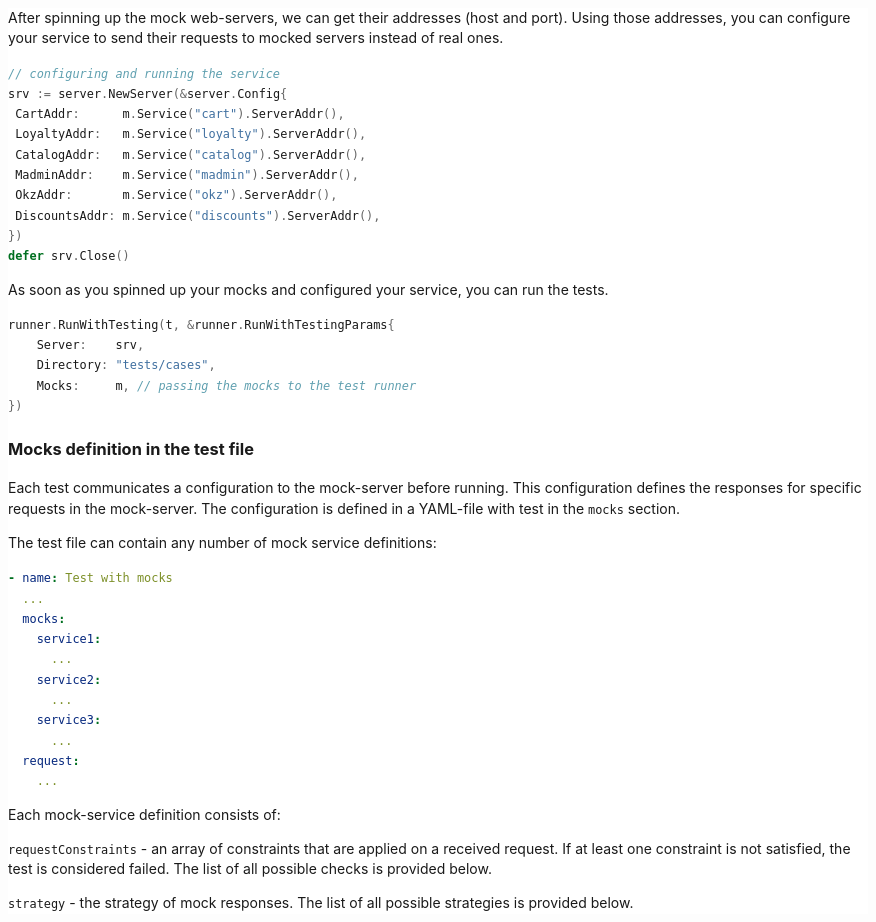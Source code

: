 After spinning up the mock web-servers, we can get their addresses (host and port). Using those addresses, you can configure your service to send their requests to mocked servers instead of real ones.

```go
// configuring and running the service
srv := server.NewServer(&server.Config{
 CartAddr:      m.Service("cart").ServerAddr(),
 LoyaltyAddr:   m.Service("loyalty").ServerAddr(),
 CatalogAddr:   m.Service("catalog").ServerAddr(),
 MadminAddr:    m.Service("madmin").ServerAddr(),
 OkzAddr:       m.Service("okz").ServerAddr(),
 DiscountsAddr: m.Service("discounts").ServerAddr(),
})
defer srv.Close()
```

As soon as you spinned up your mocks and configured your service, you can run the tests.

```go
runner.RunWithTesting(t, &runner.RunWithTestingParams{
    Server:    srv,
    Directory: "tests/cases",
    Mocks:     m, // passing the mocks to the test runner
})
```

### Mocks definition in the test file

Each test communicates a configuration to the mock-server before running. This configuration defines the responses for specific requests in the mock-server. The configuration is defined in a YAML-file with test in the `mocks` section.

The test file can contain any number of mock service definitions:

```yaml
- name: Test with mocks
  ...
  mocks:
    service1:
      ...
    service2:
      ...
    service3:
      ...
  request:
    ...
```

Each mock-service definition consists of:

`requestConstraints` - an array of constraints that are applied on a received request. If at least one constraint is not satisfied, the test is considered failed. The list of all possible checks is provided below.

`strategy` - the strategy of mock responses. The list of all possible strategies is provided below.
